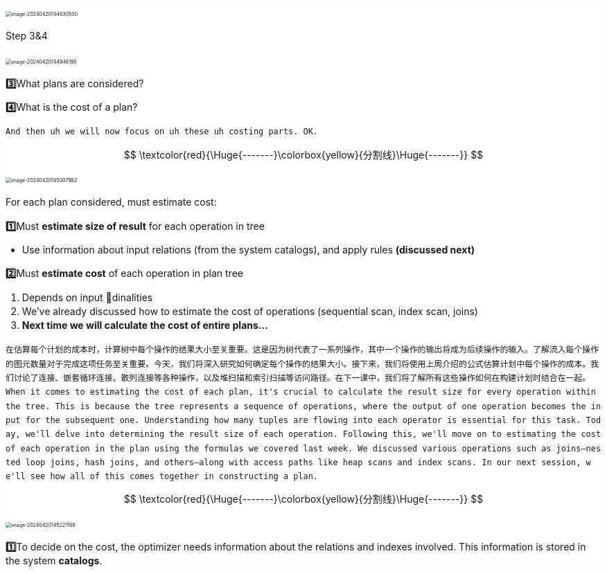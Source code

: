 <img src="https://raw.githubusercontent.com/DANNHIROAKI/New-Picture-Bed/main/img/image-20240420144830500.png" alt="image-20240420144830500" style="zoom:50%;" /> 

Step 3&4

<img src="https://raw.githubusercontent.com/DANNHIROAKI/New-Picture-Bed/main/img/image-20240420144946195.png" alt="image-20240420144946195" style="zoom:50%;" /> 

**3️⃣**What plans are considered?

**4️⃣**What is the cost of a plan?

```
And then uh we will now focus on uh these uh costing parts. OK.
```

$$
\textcolor{red}{\Huge{-------}\colorbox{yellow}{分割线}\Huge{-------}}
$$

<img src="https://raw.githubusercontent.com/DANNHIROAKI/New-Picture-Bed/main/img/image-20240420145007982.png" alt="image-20240420145007982" style="zoom: 50%;" /> 

For each plan considered, must estimate cost:

**1️⃣**Must **estimate size of result** for each operation in tree

- Use information about input relations (from the system catalogs), and apply rules **(discussed next)**

**2️⃣**Must **estimate cost** of each operation in plan tree

1. Depends on input 🚗dinalities
2. We’ve already discussed how to estimate the cost of operations (sequential scan, index scan, joins)
3. **Next time we will calculate the cost of entire plans…**

```
在估算每个计划的成本时，计算树中每个操作的结果大小至关重要。这是因为树代表了一系列操作，其中一个操作的输出将成为后续操作的输入。了解流入每个操作的图元数量对于完成这项任务至关重要。今天，我们将深入研究如何确定每个操作的结果大小。接下来，我们将使用上周介绍的公式估算计划中每个操作的成本。我们讨论了连接、嵌套循环连接、散列连接等各种操作，以及堆扫描和索引扫描等访问路径。在下一课中，我们将了解所有这些操作如何在构建计划时结合在一起。
When it comes to estimating the cost of each plan, it's crucial to calculate the result size for every operation within the tree. This is because the tree represents a sequence of operations, where the output of one operation becomes the input for the subsequent one. Understanding how many tuples are flowing into each operator is essential for this task. Today, we'll delve into determining the result size of each operation. Following this, we'll move on to estimating the cost of each operation in the plan using the formulas we covered last week. We discussed various operations such as joins—nested loop joins, hash joins, and others—along with access paths like heap scans and index scans. In our next session, we'll see how all of this comes together in constructing a plan.
```

$$
\textcolor{red}{\Huge{-------}\colorbox{yellow}{分割线}\Huge{-------}}
$$

<img src="https://raw.githubusercontent.com/DANNHIROAKI/New-Picture-Bed/main/img/image-20240420145221198.png" alt="image-20240420145221198" style="zoom:50%;" /> 

**1️⃣**To decide on the cost, the optimizer needs information about the relations and indexes involved. This information is stored in the system **catalogs**.

